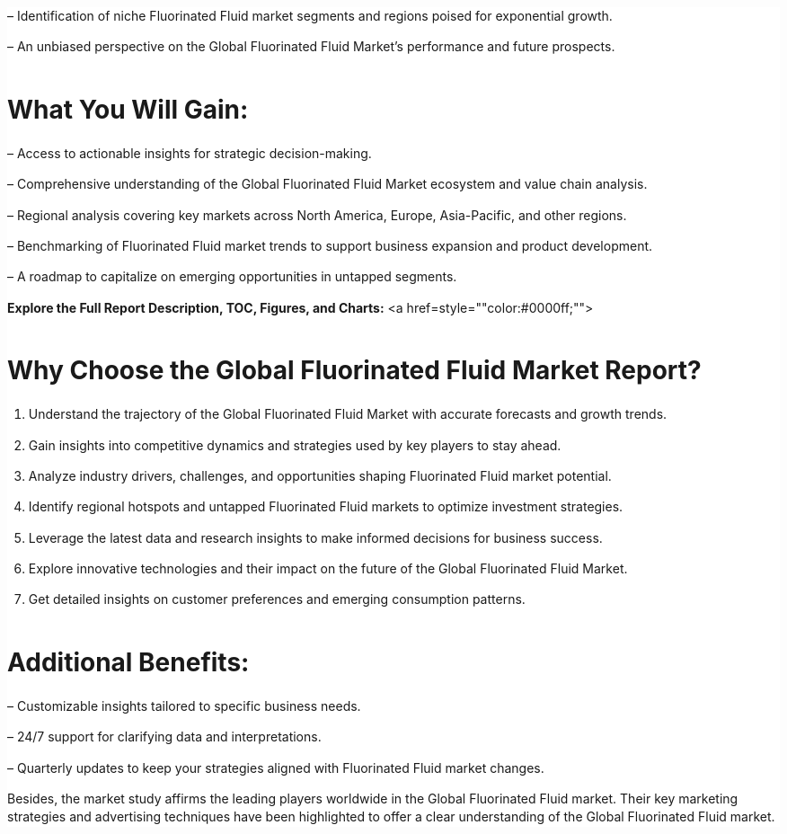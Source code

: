 – Identification of niche Fluorinated Fluid market segments and regions poised for exponential growth.

– An unbiased perspective on the Global Fluorinated Fluid Market’s performance and future prospects.

# <strong>What You Will Gain:</strong>

– Access to actionable insights for strategic decision-making.

– Comprehensive understanding of the Global Fluorinated Fluid Market ecosystem and value chain analysis.

– Regional analysis covering key markets across North America, Europe, Asia-Pacific, and other regions.

– Benchmarking of Fluorinated Fluid market trends to support business expansion and product development.

– A roadmap to capitalize on emerging opportunities in untapped segments.

<strong>Explore the Full Report Description, TOC, Figures, and Charts:</strong>
<a href=style=""color:#0000ff;""></a>

# <strong>Why Choose the Global Fluorinated Fluid Market Report?</strong>

1. Understand the trajectory of the Global Fluorinated Fluid Market with accurate forecasts and growth trends.

2. Gain insights into competitive dynamics and strategies used by key players to stay ahead.

3. Analyze industry drivers, challenges, and opportunities shaping Fluorinated Fluid market potential.

4. Identify regional hotspots and untapped Fluorinated Fluid markets to optimize investment strategies.

5. Leverage the latest data and research insights to make informed decisions for business success.

6. Explore innovative technologies and their impact on the future of the Global Fluorinated Fluid Market.

7. Get detailed insights on customer preferences and emerging consumption patterns.

# <strong>Additional Benefits:</strong>

– Customizable insights tailored to specific business needs.

– 24/7 support for clarifying data and interpretations.

– Quarterly updates to keep your strategies aligned with Fluorinated Fluid market changes.

Besides, the market study affirms the leading players worldwide in the Global Fluorinated Fluid market. Their key marketing strategies and advertising techniques have been highlighted to offer a clear understanding of the Global Fluorinated Fluid market.

